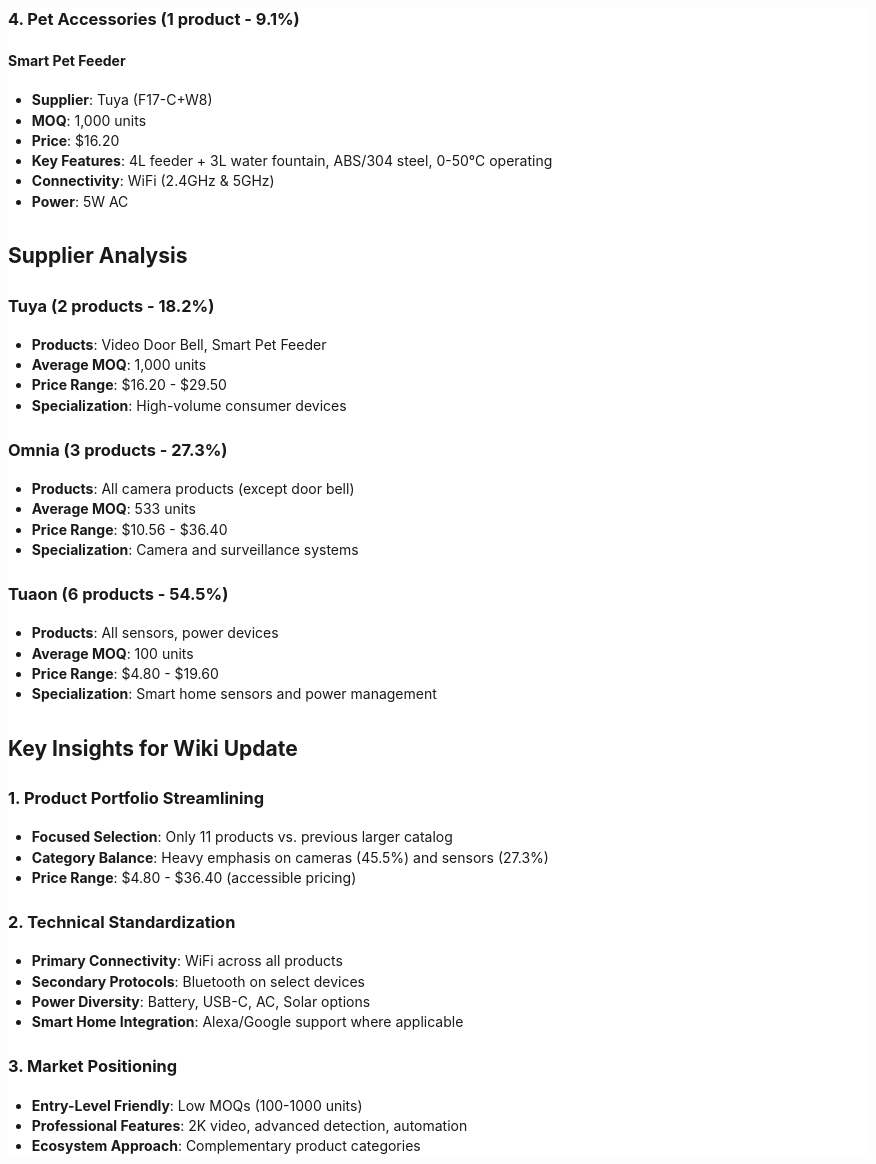 ### 4. Pet Accessories (1 product - 9.1%)

#### Smart Pet Feeder
- **Supplier**: Tuya (F17-C+W8)
- **MOQ**: 1,000 units
- **Price**: $16.20
- **Key Features**: 4L feeder + 3L water fountain, ABS/304 steel, 0-50℃ operating
- **Connectivity**: WiFi (2.4GHz & 5GHz)
- **Power**: 5W AC

## Supplier Analysis

### Tuya (2 products - 18.2%)
- **Products**: Video Door Bell, Smart Pet Feeder
- **Average MOQ**: 1,000 units
- **Price Range**: $16.20 - $29.50
- **Specialization**: High-volume consumer devices

### Omnia (3 products - 27.3%)
- **Products**: All camera products (except door bell)
- **Average MOQ**: 533 units
- **Price Range**: $10.56 - $36.40
- **Specialization**: Camera and surveillance systems

### Tuaon (6 products - 54.5%)
- **Products**: All sensors, power devices
- **Average MOQ**: 100 units
- **Price Range**: $4.80 - $19.60
- **Specialization**: Smart home sensors and power management

## Key Insights for Wiki Update

### 1. Product Portfolio Streamlining
- **Focused Selection**: Only 11 products vs. previous larger catalog
- **Category Balance**: Heavy emphasis on cameras (45.5%) and sensors (27.3%)
- **Price Range**: $4.80 - $36.40 (accessible pricing)

### 2. Technical Standardization
- **Primary Connectivity**: WiFi across all products
- **Secondary Protocols**: Bluetooth on select devices
- **Power Diversity**: Battery, USB-C, AC, Solar options
- **Smart Home Integration**: Alexa/Google support where applicable

### 3. Market Positioning
- **Entry-Level Friendly**: Low MOQs (100-1000 units)
- **Professional Features**: 2K video, advanced detection, automation
- **Ecosystem Approach**: Complementary product categories
